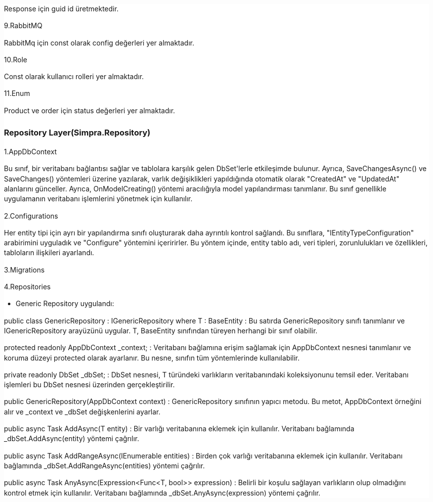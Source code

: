 Response için guid id üretmektedir.
     
9.RabbitMQ

RabbitMq için const olarak config değerleri yer almaktadır.
     
10.Role

Const olarak kullanıcı rolleri yer almaktadır.

11.Enum
    
Product ve order için status değerleri yer almaktadır.

### Repository Layer(Simpra.Repository) 


1.AppDbContext

Bu sınıf, bir veritabanı bağlantısı sağlar ve tablolara karşılık gelen DbSet'lerle etkileşimde bulunur. Ayrıca, SaveChangesAsync() ve SaveChanges() yöntemleri üzerine yazılarak, 
varlık değişiklikleri yapıldığında otomatik olarak "CreatedAt" ve "UpdatedAt" alanlarını günceller. Ayrıca, OnModelCreating() yöntemi aracılığıyla model yapılandırması tanımlanır. 
Bu sınıf genellikle uygulamanın veritabanı işlemlerini yönetmek için kullanılır.

2.Configurations
  
Her entity tipi için ayrı bir yapılandırma sınıfı oluşturarak daha ayrıntılı kontrol sağlandı. Bu sınıflara, "IEntityTypeConfiguration<T>" arabirimini uyguladık
ve "Configure" yöntemini içeririrler. Bu yöntem içinde, entity tablo adı, veri tipleri, zorunlulukları ve özellikleri, tabloların ilişkileri ayarlandı.

3.Migrations
 
4.Repositories

- Generic Repository uygulandı:

public class GenericRepository<T> : IGenericRepository<T> where T : BaseEntity : Bu satırda GenericRepository sınıfı tanımlanır ve IGenericRepository<T> arayüzünü uygular. T, BaseEntity 
sınıfından türeyen herhangi bir sınıf olabilir.

protected readonly AppDbContext _context; : Veritabanı bağlamına erişim sağlamak için AppDbContext nesnesi tanımlanır ve koruma düzeyi protected olarak ayarlanır. Bu nesne, sınıfın tüm 
yöntemlerinde kullanılabilir.

private readonly DbSet<T> _dbSet; : DbSet nesnesi, T türündeki varlıkların veritabanındaki koleksiyonunu temsil eder. Veritabanı işlemleri bu DbSet nesnesi üzerinden gerçekleştirilir.

public GenericRepository(AppDbContext context) : GenericRepository sınıfının yapıcı metodu. Bu metot, AppDbContext örneğini alır ve _context ve _dbSet değişkenlerini ayarlar.

public async Task AddAsync(T entity) : Bir varlığı veritabanına eklemek için kullanılır. Veritabanı bağlamında _dbSet.AddAsync(entity) yöntemi çağrılır.

public async Task AddRangeAsync(IEnumerable<T> entities) : Birden çok varlığı veritabanına eklemek için kullanılır. Veritabanı bağlamında _dbSet.AddRangeAsync(entities) yöntemi çağrılır.

public async Task<bool> AnyAsync(Expression<Func<T, bool>> expression) : Belirli bir koşulu sağlayan varlıkların olup olmadığını kontrol etmek için kullanılır. Veritabanı bağlamında 
_dbSet.AnyAsync(expression) yöntemi çağrılır.
